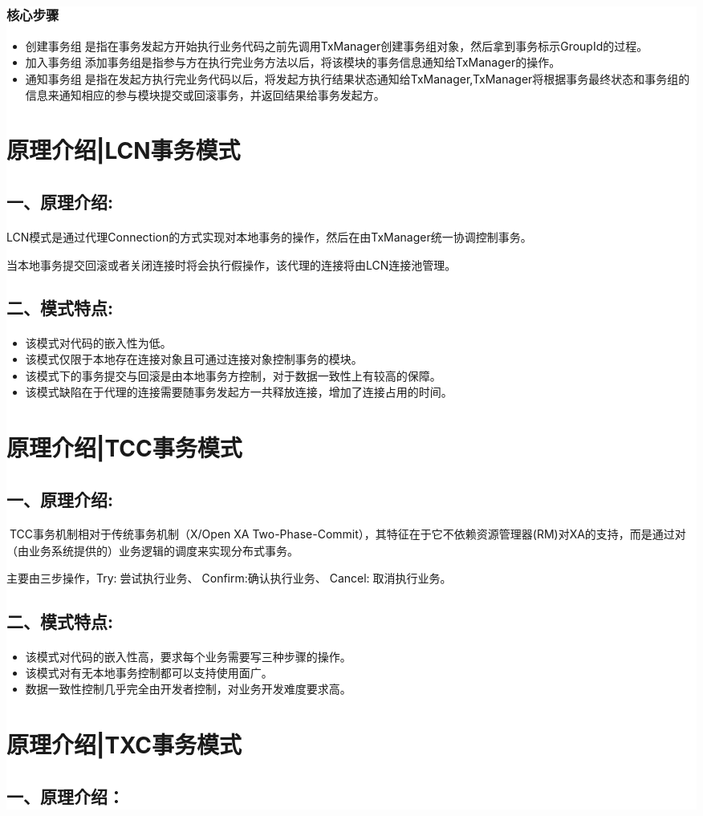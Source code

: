 ### 核心步骤

- 创建事务组
  是指在事务发起方开始执行业务代码之前先调用TxManager创建事务组对象，然后拿到事务标示GroupId的过程。
- 加入事务组
  添加事务组是指参与方在执行完业务方法以后，将该模块的事务信息通知给TxManager的操作。
- 通知事务组
  是指在发起方执行完业务代码以后，将发起方执行结果状态通知给TxManager,TxManager将根据事务最终状态和事务组的信息来通知相应的参与模块提交或回滚事务，并返回结果给事务发起方。



# 原理介绍|LCN事务模式

## 一、原理介绍:

​    LCN模式是通过代理Connection的方式实现对本地事务的操作，然后在由TxManager统一协调控制事务。

   当本地事务提交回滚或者关闭连接时将会执行假操作，该代理的连接将由LCN连接池管理。

## 二、模式特点:

- 该模式对代码的嵌入性为低。
- 该模式仅限于本地存在连接对象且可通过连接对象控制事务的模块。
- 该模式下的事务提交与回滚是由本地事务方控制，对于数据一致性上有较高的保障。
- 该模式缺陷在于代理的连接需要随事务发起方一共释放连接，增加了连接占用的时间。





# 原理介绍|TCC事务模式

## 一、原理介绍:

​    TCC事务机制相对于传统事务机制（X/Open XA Two-Phase-Commit），其特征在于它不依赖资源管理器(RM)对XA的支持，而是通过对（由业务系统提供的）业务逻辑的调度来实现分布式事务。

主要由三步操作，Try: 尝试执行业务、 Confirm:确认执行业务、 Cancel: 取消执行业务。

## 二、模式特点:

- 该模式对代码的嵌入性高，要求每个业务需要写三种步骤的操作。
- 该模式对有无本地事务控制都可以支持使用面广。
- 数据一致性控制几乎完全由开发者控制，对业务开发难度要求高。





# 原理介绍|TXC事务模式

## 一、原理介绍：
